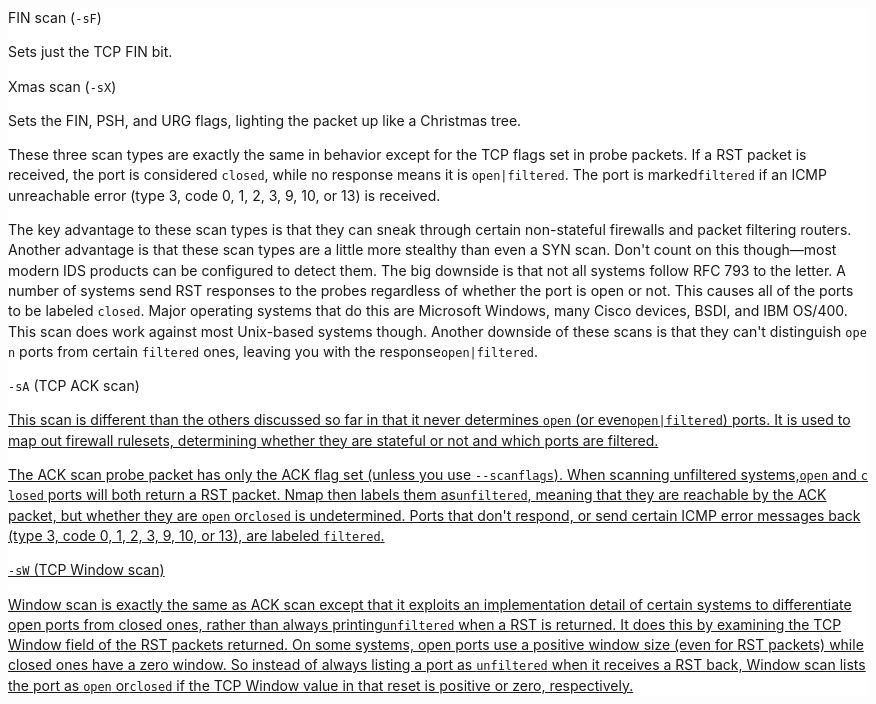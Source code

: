 FIN scan (`-sF`)

Sets just the TCP FIN bit.

Xmas scan (`-sX`)

Sets the FIN, PSH, and URG flags, lighting the packet up like a Christmas tree.

These three scan types are exactly the same in behavior except
for the TCP flags set in probe packets. If a RST packet is received,
the port is considered `closed`, while no response
means it is `open|filtered`. The port is marked`filtered` if an ICMP unreachable error (type 3, code
0, 1, 2, 3, 9, 10, or 13) is received.

The key advantage to these scan types is that they can sneak
through certain non-stateful firewalls and packet filtering
routers. Another advantage is that these scan types are a little more
stealthy than even a SYN scan. Don't count on this though—most
modern IDS products can be configured to detect them. The big
downside is that not all systems follow RFC 793 to the letter. A
number of systems send RST responses to the probes regardless of
whether the port is open or not. This causes all of the ports to be
labeled `closed`. Major operating systems that do
this are Microsoft Windows, many Cisco devices, BSDI, and IBM OS/400.
This scan does work against most Unix-based systems though. Another
downside of these scans is that they can't distinguish `open` ports from
certain `filtered` ones, leaving you with the response`open|filtered`.

`-sA` (TCP ACK scan) []()[ ]()

[This scan is different than the others discussed so far in that
it never determines `open` (or even`open|filtered`) ports. It is used to map out
firewall rulesets, determining whether they are stateful or not and
which ports are filtered.]()

[The ACK scan probe packet has only the ACK flag set (unless you
use `--scanflags`). When scanning unfiltered systems,`open` and `closed` ports will both
return a RST packet. Nmap then labels them as`unfiltered`, meaning that they are reachable by the
ACK packet, but whether they are `open` or`closed` is undetermined. Ports that don't respond,
or send certain ICMP error messages back (type 3, code 0, 1, 2, 3, 9, 10,
or 13), are labeled `filtered`.]()

[`-sW` (TCP Window scan)]()[]()[]()

[Window scan is exactly the same as ACK scan except that it
exploits an implementation detail of certain systems to differentiate
open ports from closed ones, rather than always printing`unfiltered` when a RST is returned. It does this by
examining the TCP Window field of the RST packets returned. On some
systems, open ports use a positive window size (even for RST packets)
while closed ones have a zero window. So instead of always listing a
port as `unfiltered` when it receives a RST back,
Window scan lists the port as `open` or`closed` if the TCP Window value in that reset is
positive or zero, respectively.]()
